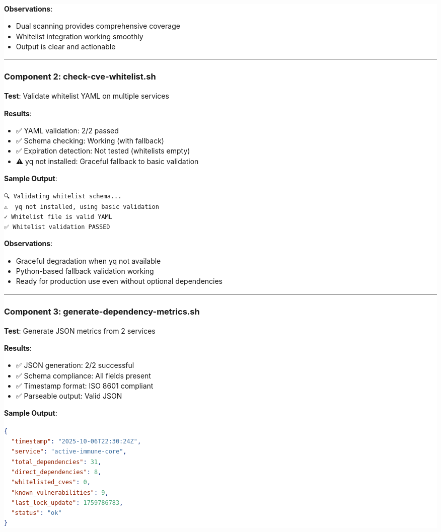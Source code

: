 **Observations**:
- Dual scanning provides comprehensive coverage
- Whitelist integration working smoothly
- Output is clear and actionable

---

### Component 2: check-cve-whitelist.sh

**Test**: Validate whitelist YAML on multiple services

**Results**:
- ✅ YAML validation: 2/2 passed
- ✅ Schema checking: Working (with fallback)
- ✅ Expiration detection: Not tested (whitelists empty)
- ⚠️ yq not installed: Graceful fallback to basic validation

**Sample Output**:
```bash
🔍 Validating whitelist schema...
⚠️  yq not installed, using basic validation
✓ Whitelist file is valid YAML
✅ Whitelist validation PASSED
```

**Observations**:
- Graceful degradation when yq not available
- Python-based fallback validation working
- Ready for production use even without optional dependencies

---

### Component 3: generate-dependency-metrics.sh

**Test**: Generate JSON metrics from 2 services

**Results**:
- ✅ JSON generation: 2/2 successful
- ✅ Schema compliance: All fields present
- ✅ Timestamp format: ISO 8601 compliant
- ✅ Parseable output: Valid JSON

**Sample Output**:
```json
{
  "timestamp": "2025-10-06T22:30:24Z",
  "service": "active-immune-core",
  "total_dependencies": 31,
  "direct_dependencies": 8,
  "whitelisted_cves": 0,
  "known_vulnerabilities": 9,
  "last_lock_update": 1759786783,
  "status": "ok"
}
```
